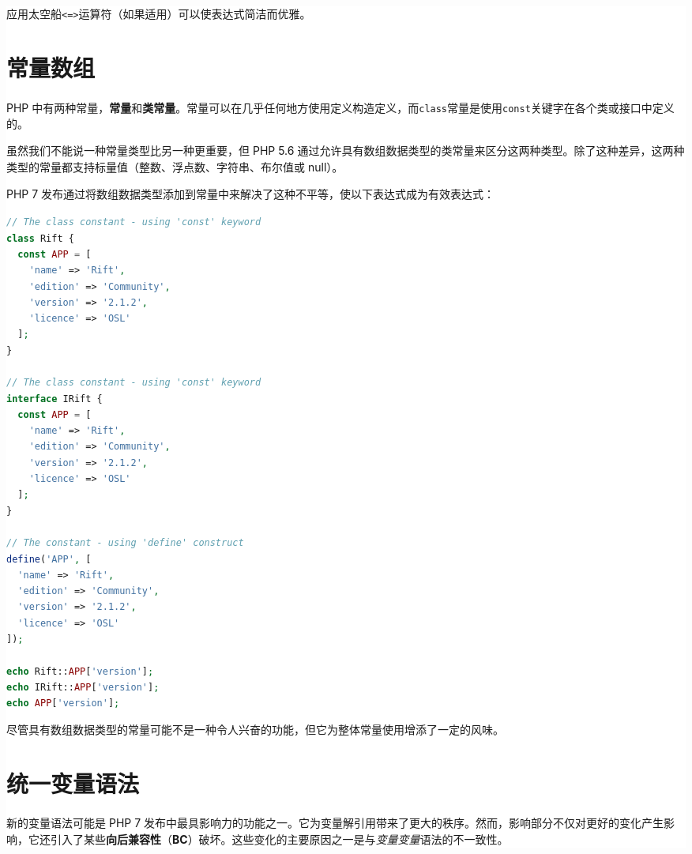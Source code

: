 应用太空船`<=>`运算符（如果适用）可以使表达式简洁而优雅。

# 常量数组

PHP 中有两种常量，**常量**和**类常量**。常量可以在几乎任何地方使用定义构造定义，而`class`常量是使用`const`关键字在各个类或接口中定义的。

虽然我们不能说一种常量类型比另一种更重要，但 PHP 5.6 通过允许具有数组数据类型的类常量来区分这两种类型。除了这种差异，这两种类型的常量都支持标量值（整数、浮点数、字符串、布尔值或 null）。

PHP 7 发布通过将数组数据类型添加到常量中来解决了这种不平等，使以下表达式成为有效表达式：

```php
// The class constant - using 'const' keyword
class Rift {
  const APP = [
    'name' => 'Rift',
    'edition' => 'Community',
    'version' => '2.1.2',
    'licence' => 'OSL'
  ];
}

// The class constant - using 'const' keyword
interface IRift {
  const APP = [
    'name' => 'Rift',
    'edition' => 'Community',
    'version' => '2.1.2',
    'licence' => 'OSL'
  ];
}

// The constant - using 'define' construct
define('APP', [
  'name' => 'Rift',
  'edition' => 'Community',
  'version' => '2.1.2',
  'licence' => 'OSL'
]);

echo Rift::APP['version'];
echo IRift::APP['version'];
echo APP['version'];

```

尽管具有数组数据类型的常量可能不是一种令人兴奋的功能，但它为整体常量使用增添了一定的风味。

# 统一变量语法

新的变量语法可能是 PHP 7 发布中最具影响力的功能之一。它为变量解引用带来了更大的秩序。然而，影响部分不仅对更好的变化产生影响，它还引入了某些**向后兼容性**（**BC**）破坏。这些变化的主要原因之一是与*变量变量*语法的不一致性。
